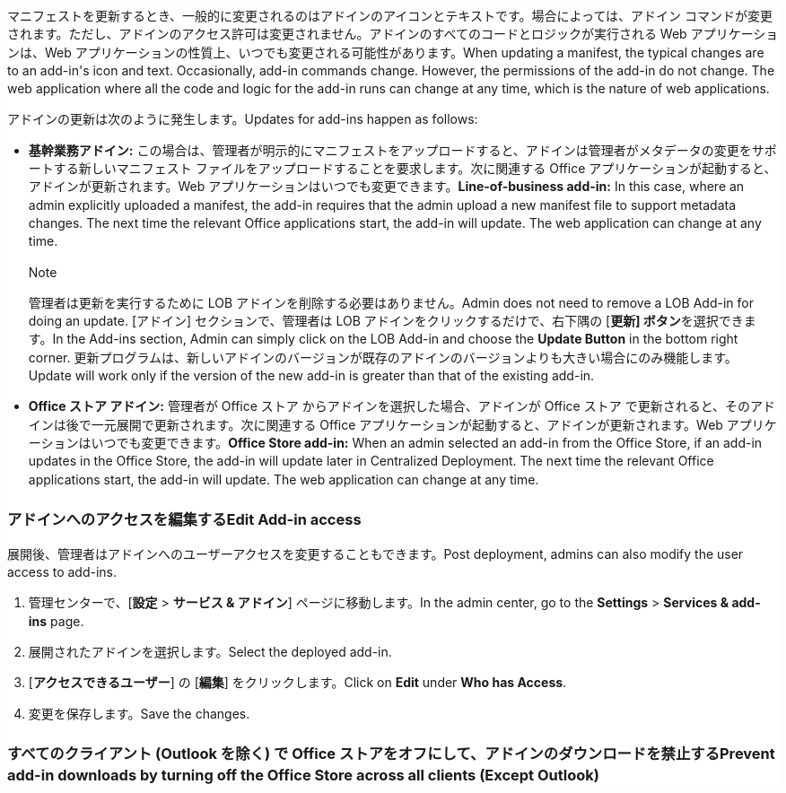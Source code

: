 <span data-ttu-id="e1b76-p125">マニフェストを更新するとき、一般的に変更されるのはアドインのアイコンとテキストです。場合によっては、アドイン コマンドが変更されます。ただし、アドインのアクセス許可は変更されません。アドインのすべてのコードとロジックが実行される Web アプリケーションは、Web アプリケーションの性質上、いつでも変更される可能性があります。</span><span class="sxs-lookup"><span data-stu-id="e1b76-p125">When updating a manifest, the typical changes are to an add-in's icon and text. Occasionally, add-in commands change. However, the permissions of the add-in do not change. The web application where all the code and logic for the add-in runs can change at any time, which is the nature of web applications.</span></span>
  
<span data-ttu-id="e1b76-207">アドインの更新は次のように発生します。</span><span class="sxs-lookup"><span data-stu-id="e1b76-207">Updates for add-ins happen as follows:</span></span>
  
- <span data-ttu-id="e1b76-p126">**基幹業務アドイン:** この場合は、管理者が明示的にマニフェストをアップロードすると、アドインは管理者がメタデータの変更をサポートする新しいマニフェスト ファイルをアップロードすることを要求します。次に関連する Office アプリケーションが起動すると、アドインが更新されます。Web アプリケーションはいつでも変更できます。</span><span class="sxs-lookup"><span data-stu-id="e1b76-p126">**Line-of-business add-in:** In this case, where an admin explicitly uploaded a manifest, the add-in requires that the admin upload a new manifest file to support metadata changes. The next time the relevant Office applications start, the add-in will update. The web application can change at any time.</span></span> 

    > [!NOTE]
    > <span data-ttu-id="e1b76-211">管理者は更新を実行するために LOB アドインを削除する必要はありません。</span><span class="sxs-lookup"><span data-stu-id="e1b76-211">Admin does not need to remove a LOB Add-in for doing an update.</span></span>   <span data-ttu-id="e1b76-212">[アドイン] セクションで、管理者は LOB アドインをクリックするだけで、右下隅の [**更新] ボタン**を選択できます。</span><span class="sxs-lookup"><span data-stu-id="e1b76-212">In the Add-ins section, Admin can simply click on the LOB Add-in and choose the **Update Button** in the bottom right corner.</span></span> <span data-ttu-id="e1b76-213">更新プログラムは、新しいアドインのバージョンが既存のアドインのバージョンよりも大きい場合にのみ機能します。</span><span class="sxs-lookup"><span data-stu-id="e1b76-213">Update will work only if the version of the new add-in is greater than that of the existing add-in.</span></span>   
    
- <span data-ttu-id="e1b76-p128">**Office ストア アドイン:** 管理者が Office ストア からアドインを選択した場合、アドインが Office ストア で更新されると、そのアドインは後で一元展開で更新されます。次に関連する Office アプリケーションが起動すると、アドインが更新されます。Web アプリケーションはいつでも変更できます。</span><span class="sxs-lookup"><span data-stu-id="e1b76-p128">**Office Store add-in:** When an admin selected an add-in from the Office Store, if an add-in updates in the Office Store, the add-in will update later in Centralized Deployment. The next time the relevant Office applications start, the add-in will update. The web application can change at any time.</span></span> 

### <a name="edit-add-in-access"></a><span data-ttu-id="e1b76-217">アドインへのアクセスを編集する</span><span class="sxs-lookup"><span data-stu-id="e1b76-217">Edit Add-in access</span></span>

<span data-ttu-id="e1b76-218">展開後、管理者はアドインへのユーザーアクセスを変更することもできます。</span><span class="sxs-lookup"><span data-stu-id="e1b76-218">Post deployment, admins can also modify the user access to add-ins.</span></span>

1. <span data-ttu-id="e1b76-219">管理センターで、[**設定** > **サービス & アドイン**] ページに移動します。</span><span class="sxs-lookup"><span data-stu-id="e1b76-219">In the admin center, go to the **Settings** > **Services & add-ins** page.</span></span>

2. <span data-ttu-id="e1b76-220">展開されたアドインを選択します。</span><span class="sxs-lookup"><span data-stu-id="e1b76-220">Select the deployed add-in.</span></span>

3. <span data-ttu-id="e1b76-221">[**アクセスできるユーザー**] の [**編集**] をクリックします。</span><span class="sxs-lookup"><span data-stu-id="e1b76-221">Click on **Edit** under **Who has Access**.</span></span>
4. <span data-ttu-id="e1b76-222">変更を保存します。</span><span class="sxs-lookup"><span data-stu-id="e1b76-222">Save the changes.</span></span>
    
### <a name="prevent-add-in-downloads-by-turning-off-the-office-store-across-all-clients-except-outlook"></a><span data-ttu-id="e1b76-223">すべてのクライアント (Outlook を除く) で Office ストアをオフにして、アドインのダウンロードを禁止する</span><span class="sxs-lookup"><span data-stu-id="e1b76-223">Prevent add-in downloads by turning off the Office Store across all clients (Except Outlook)</span></span>

